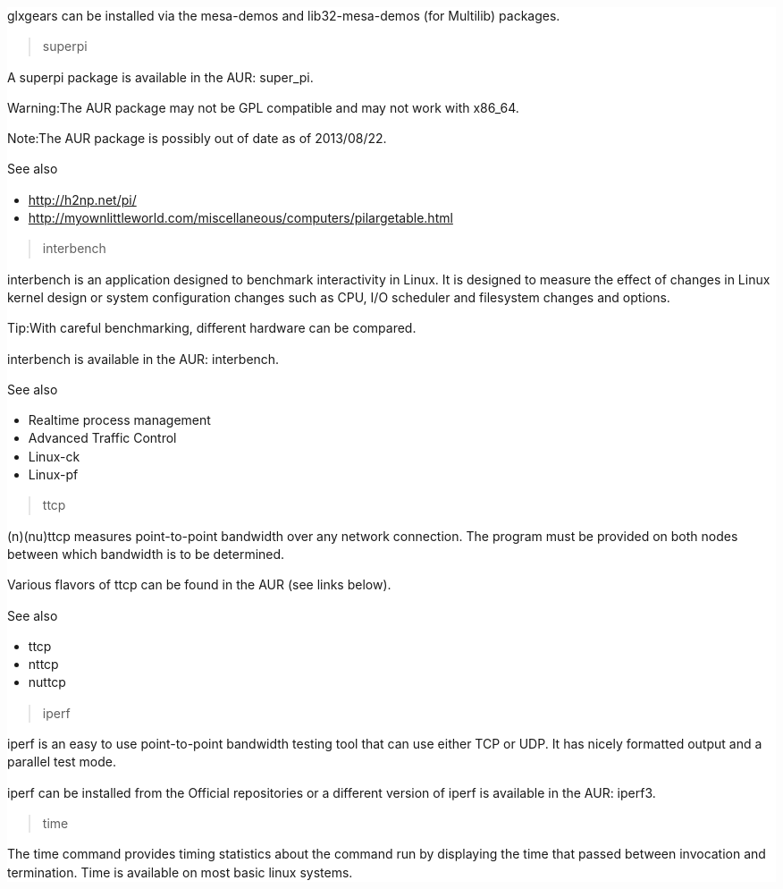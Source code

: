 glxgears can be installed via the mesa-demos and lib32-mesa-demos (for
Multilib) packages.

> superpi

A superpi package is available in the AUR: super_pi.

Warning:The AUR package may not be GPL compatible and may not work with
x86_64.

Note:The AUR package is possibly out of date as of 2013/08/22.

See also

-   http://h2np.net/pi/
-   http://myownlittleworld.com/miscellaneous/computers/pilargetable.html

> interbench

interbench is an application designed to benchmark interactivity in
Linux. It is designed to measure the effect of changes in Linux kernel
design or system configuration changes such as CPU, I/O scheduler and
filesystem changes and options.

Tip:With careful benchmarking, different hardware can be compared.

interbench is available in the AUR: interbench.

See also

-   Realtime process management
-   Advanced Traffic Control
-   Linux-ck
-   Linux-pf

> ttcp

(n)(nu)ttcp measures point-to-point bandwidth over any network
connection. The program must be provided on both nodes between which
bandwidth is to be determined.

Various flavors of ttcp can be found in the AUR (see links below).

See also

-   ttcp
-   nttcp
-   nuttcp

> iperf

iperf is an easy to use point-to-point bandwidth testing tool that can
use either TCP or UDP. It has nicely formatted output and a parallel
test mode.

iperf can be installed from the Official repositories or a different
version of iperf is available in the AUR: iperf3.

> time

The time command provides timing statistics about the command run by
displaying the time that passed between invocation and termination. Time
is available on most basic linux systems.
